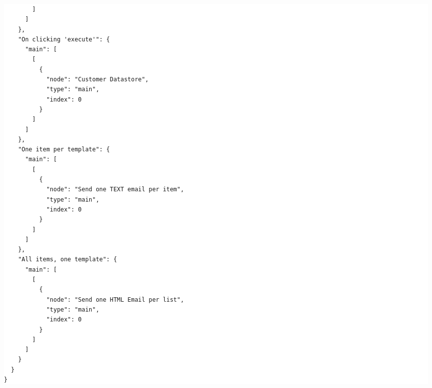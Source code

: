 ```
        ]
      ]
    },
    "On clicking 'execute'": {
      "main": [
        [
          {
            "node": "Customer Datastore",
            "type": "main",
            "index": 0
          }
        ]
      ]
    },
    "One item per template": {
      "main": [
        [
          {
            "node": "Send one TEXT email per item",
            "type": "main",
            "index": 0
          }
        ]
      ]
    },
    "All items, one template": {
      "main": [
        [
          {
            "node": "Send one HTML Email per list",
            "type": "main",
            "index": 0
          }
        ]
      ]
    }
  }
}
```
